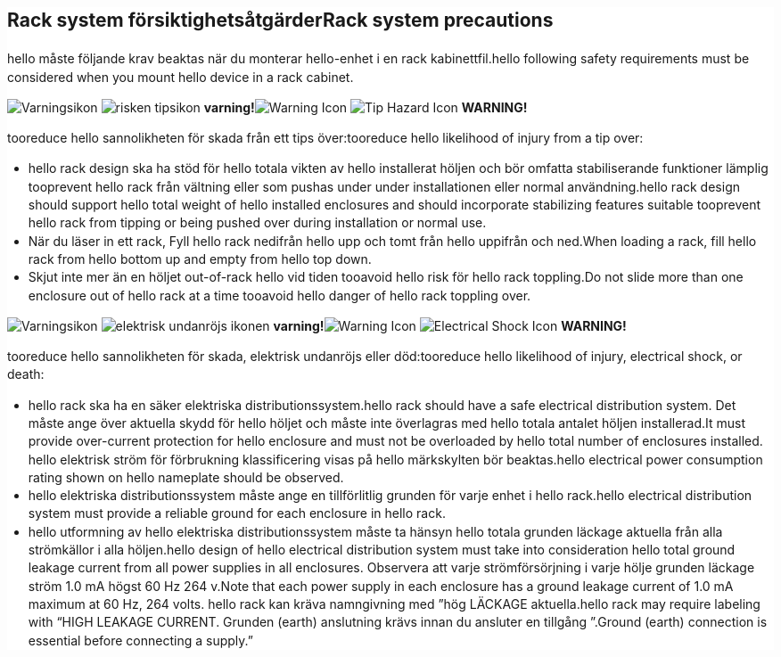 ## <a name="rack-system-precautions"></a><span data-ttu-id="d79b1-161">Rack system försiktighetsåtgärder</span><span class="sxs-lookup"><span data-stu-id="d79b1-161">Rack system precautions</span></span>
<span data-ttu-id="d79b1-162">hello måste följande krav beaktas när du monterar hello-enhet i en rack kabinettfil.</span><span class="sxs-lookup"><span data-stu-id="d79b1-162">hello following safety requirements must be considered when you mount hello device in a rack cabinet.</span></span>

<span data-ttu-id="d79b1-163">![Varningsikon](./media/storsimple-safety/IC740879.png) ![risken tipsikon](./media/storsimple-safety/IC740886.png) **varning!**</span><span class="sxs-lookup"><span data-stu-id="d79b1-163">![Warning Icon](./media/storsimple-safety/IC740879.png) ![Tip Hazard Icon](./media/storsimple-safety/IC740886.png) **WARNING!**</span></span>

<span data-ttu-id="d79b1-164">tooreduce hello sannolikheten för skada från ett tips över:</span><span class="sxs-lookup"><span data-stu-id="d79b1-164">tooreduce hello likelihood of injury from a tip over:</span></span>

* <span data-ttu-id="d79b1-165">hello rack design ska ha stöd för hello totala vikten av hello installerat höljen och bör omfatta stabiliserande funktioner lämplig tooprevent hello rack från vältning eller som pushas under under installationen eller normal användning.</span><span class="sxs-lookup"><span data-stu-id="d79b1-165">hello rack design should support hello total weight of hello installed enclosures and should incorporate stabilizing features suitable tooprevent hello rack from tipping or being pushed over during installation or normal use.</span></span>
* <span data-ttu-id="d79b1-166">När du läser in ett rack, Fyll hello rack nedifrån hello upp och tomt från hello uppifrån och ned.</span><span class="sxs-lookup"><span data-stu-id="d79b1-166">When loading a rack, fill hello rack from hello bottom up and empty from hello top down.</span></span>
* <span data-ttu-id="d79b1-167">Skjut inte mer än en höljet out-of-rack hello vid tiden tooavoid hello risk för hello rack toppling.</span><span class="sxs-lookup"><span data-stu-id="d79b1-167">Do not slide more than one enclosure out of hello rack at a time tooavoid hello danger of hello rack toppling over.</span></span>

<span data-ttu-id="d79b1-168">![Varningsikon](./media/storsimple-safety/IC740879.png) ![elektrisk undanröjs ikonen](./media/storsimple-safety/IC740882.png) **varning!**</span><span class="sxs-lookup"><span data-stu-id="d79b1-168">![Warning Icon](./media/storsimple-safety/IC740879.png) ![Electrical Shock Icon](./media/storsimple-safety/IC740882.png) **WARNING!**</span></span>

<span data-ttu-id="d79b1-169">tooreduce hello sannolikheten för skada, elektrisk undanröjs eller död:</span><span class="sxs-lookup"><span data-stu-id="d79b1-169">tooreduce hello likelihood of injury, electrical shock, or death:</span></span>

* <span data-ttu-id="d79b1-170">hello rack ska ha en säker elektriska distributionssystem.</span><span class="sxs-lookup"><span data-stu-id="d79b1-170">hello rack should have a safe electrical distribution system.</span></span> <span data-ttu-id="d79b1-171">Det måste ange över aktuella skydd för hello höljet och måste inte överlagras med hello totala antalet höljen installerad.</span><span class="sxs-lookup"><span data-stu-id="d79b1-171">It must provide over-current protection for hello enclosure and must not be overloaded by hello total number of enclosures installed.</span></span> <span data-ttu-id="d79b1-172">hello elektrisk ström för förbrukning klassificering visas på hello märkskylten bör beaktas.</span><span class="sxs-lookup"><span data-stu-id="d79b1-172">hello electrical power consumption rating shown on hello nameplate should be observed.</span></span>
* <span data-ttu-id="d79b1-173">hello elektriska distributionssystem måste ange en tillförlitlig grunden för varje enhet i hello rack.</span><span class="sxs-lookup"><span data-stu-id="d79b1-173">hello electrical distribution system must provide a reliable ground for each enclosure in hello rack.</span></span>
* <span data-ttu-id="d79b1-174">hello utformning av hello elektriska distributionssystem måste ta hänsyn hello totala grunden läckage aktuella från alla strömkällor i alla höljen.</span><span class="sxs-lookup"><span data-stu-id="d79b1-174">hello design of hello electrical distribution system must take into consideration hello total ground leakage current from all power supplies in all enclosures.</span></span> <span data-ttu-id="d79b1-175">Observera att varje strömförsörjning i varje hölje grunden läckage ström 1.0 mA högst 60 Hz 264 v.</span><span class="sxs-lookup"><span data-stu-id="d79b1-175">Note that each power supply in each enclosure has a ground leakage current of 1.0 mA maximum at 60 Hz, 264 volts.</span></span> <span data-ttu-id="d79b1-176">hello rack kan kräva namngivning med ”hög LÄCKAGE aktuella.</span><span class="sxs-lookup"><span data-stu-id="d79b1-176">hello rack may require labeling with “HIGH LEAKAGE CURRENT.</span></span> <span data-ttu-id="d79b1-177">Grunden (earth) anslutning krävs innan du ansluter en tillgång ”.</span><span class="sxs-lookup"><span data-stu-id="d79b1-177">Ground (earth) connection is essential before connecting a supply.”</span></span>